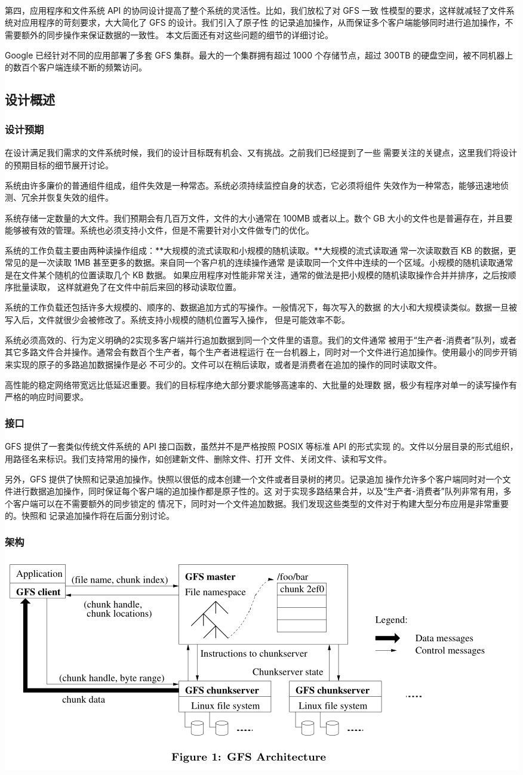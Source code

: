 第四，应用程序和文件系统 API 的协同设计提高了整个系统的灵活性。比如，我们放松了对 GFS 一致 性模型的要求，这样就减轻了文件系统对应用程序的苛刻要求，大大简化了 GFS 的设计。我们引入了原子性 的记录追加操作，从而保证多个客户端能够同时进行追加操作，不需要额外的同步操作来保证数据的一致性。 本文后面还有对这些问题的细节的详细讨论。

Google 已经针对不同的应用部署了多套 GFS 集群。最大的一个集群拥有超过 1000 个存储节点，超过 300TB 的硬盘空间，被不同机器上的数百个客户端连续不断的频繁访问。

## 设计概述
### 设计预期
在设计满足我们需求的文件系统时候，我们的设计目标既有机会、又有挑战。之前我们已经提到了一些 需要关注的关键点，这里我们将设计的预期目标的细节展开讨论。

系统由许多廉价的普通组件组成，组件失效是一种常态。系统必须持续监控自身的状态，它必须将组件 失效作为一种常态，能够迅速地侦测、冗余并恢复失效的组件。

系统存储一定数量的大文件。我们预期会有几百万文件，文件的大小通常在 100MB 或者以上。数个 GB 大小的文件也是普遍存在，并且要能够被有效的管理。系统也必须支持小文件，但是不需要针对小文件做专门的优化。


系统的工作负载主要由两种读操作组成：**大规模的流式读取和小规模的随机读取。**大规模的流式读取通 常一次读取数百 KB 的数据，更常见的是一次读取 1MB 甚至更多的数据。来自同一个客户机的连续操作通常 是读取同一个文件中连续的一个区域。小规模的随机读取通常是在文件某个随机的位置读取几个 KB 数据。 如果应用程序对性能非常关注，通常的做法是把小规模的随机读取操作合并并排序，之后按顺序批量读取， 这样就避免了在文件中前后来回的移动读取位置。

系统的工作负载还包括许多大规模的、顺序的、数据追加方式的写操作。一般情况下，每次写入的数据 的大小和大规模读类似。数据一旦被写入后，文件就很少会被修改了。系统支持小规模的随机位置写入操作， 但是可能效率不彰。

系统必须高效的、行为定义明确的2实现多客户端并行追加数据到同一个文件里的语意。我们的文件通常 被用于“生产者-消费者”队列，或者其它多路文件合并操作。通常会有数百个生产者，每个生产者进程运行 在一台机器上，同时对一个文件进行追加操作。使用最小的同步开销来实现的原子的多路追加数据操作是必 不可少的。文件可以在稍后读取，或者是消费者在追加的操作的同时读取文件。


高性能的稳定网络带宽远比低延迟重要。我们的目标程序绝大部分要求能够高速率的、大批量的处理数 据，极少有程序对单一的读写操作有严格的响应时间要求。

### 接口
GFS 提供了一套类似传统文件系统的 API 接口函数，虽然并不是严格按照 POSIX 等标准 API 的形式实现 的。文件以分层目录的形式组织，用路径名来标识。我们支持常用的操作，如创建新文件、删除文件、打开 文件、关闭文件、读和写文件。

另外，GFS 提供了快照和记录追加操作。快照以很低的成本创建一个文件或者目录树的拷贝。记录追加 操作允许多个客户端同时对一个文件进行数据追加操作，同时保证每个客户端的追加操作都是原子性的。这 对于实现多路结果合并，以及“生产者-消费者”队列非常有用，多个客户端可以在不需要额外的同步锁定的 情况下，同时对一个文件追加数据。我们发现这些类型的文件对于构建大型分布应用是非常重要的。快照和 记录追加操作将在后面分别讨论。


### 架构

![google-filesystem-01](/img/google-filesystem-01.png)

